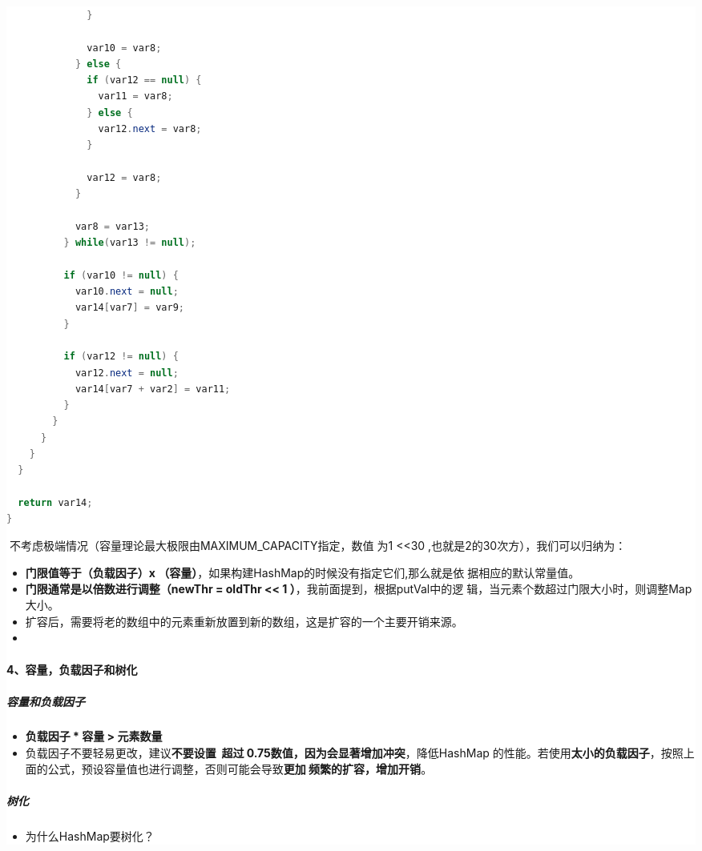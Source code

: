 ```java
              }

              var10 = var8;
            } else {
              if (var12 == null) {
                var11 = var8;
              } else {
                var12.next = var8;
              }

              var12 = var8;
            }

            var8 = var13;
          } while(var13 != null);

          if (var10 != null) {
            var10.next = null;
            var14[var7] = var9;
          }

          if (var12 != null) {
            var12.next = null;
            var14[var7 + var2] = var11;
          }
        }
      }
    }
  }

  return var14;
}
```

​	不考虑极端情况（容量理论最大极限由MAXIMUM_CAPACITY指定，数值 为1 <<30 ,也就是2的30次方），我们可以归纳为： 

- **门限值等于（负载因子）x （容量）**，如果构建HashMap的时候没有指定它们,那么就是依 据相应的默认常量值。 
- **门限通常是以倍数进行调整（newThr = oldThr << 1 ）**，我前面提到，根据putVal中的逻 辑，当元素个数超过门限大小时，则调整Map大小。
- 扩容后，需要将老的数组中的元素重新放置到新的数组，这是扩容的一个主要开销来源。
- 

#### 4、容量，负载因子和树化

##### 容量和负载因子

- **负载因子 * 容量 > 元素数量**
- 负载因子不要轻易更改，建议**不要设置  超过 0.75数值，因为会显著增加冲突**，降低HashMap 的性能。若使用**太小的负载因子**，按照上面的公式，预设容量值也进行调整，否则可能会导致**更加 频繁的扩容，增加开销**。



##### 树化

- 为什么HashMap要树化？
